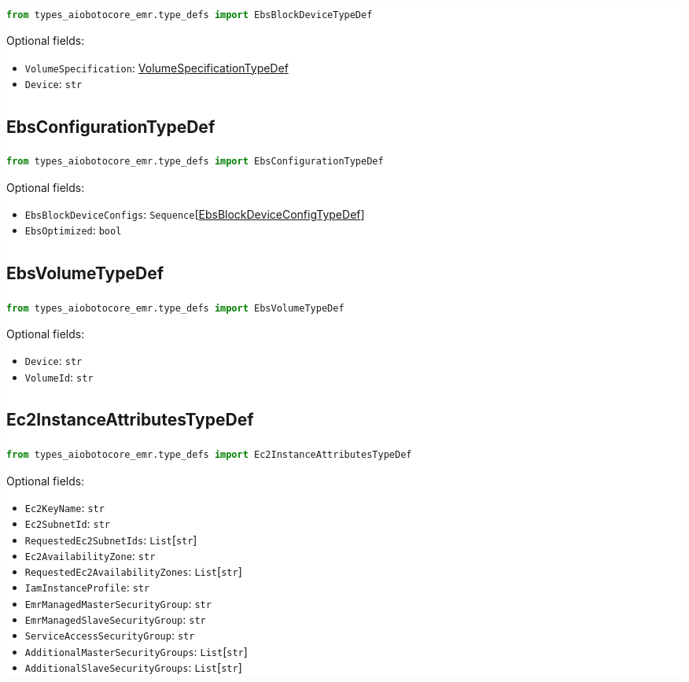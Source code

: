 ```python
from types_aiobotocore_emr.type_defs import EbsBlockDeviceTypeDef
```

Optional fields:

- `VolumeSpecification`:
  [VolumeSpecificationTypeDef](./type_defs.md#volumespecificationtypedef)
- `Device`: `str`

<a id="ebsconfigurationtypedef"></a>

## EbsConfigurationTypeDef

```python
from types_aiobotocore_emr.type_defs import EbsConfigurationTypeDef
```

Optional fields:

- `EbsBlockDeviceConfigs`:
  `Sequence`\[[EbsBlockDeviceConfigTypeDef](./type_defs.md#ebsblockdeviceconfigtypedef)\]
- `EbsOptimized`: `bool`

<a id="ebsvolumetypedef"></a>

## EbsVolumeTypeDef

```python
from types_aiobotocore_emr.type_defs import EbsVolumeTypeDef
```

Optional fields:

- `Device`: `str`
- `VolumeId`: `str`

<a id="ec2instanceattributestypedef"></a>

## Ec2InstanceAttributesTypeDef

```python
from types_aiobotocore_emr.type_defs import Ec2InstanceAttributesTypeDef
```

Optional fields:

- `Ec2KeyName`: `str`
- `Ec2SubnetId`: `str`
- `RequestedEc2SubnetIds`: `List`\[`str`\]
- `Ec2AvailabilityZone`: `str`
- `RequestedEc2AvailabilityZones`: `List`\[`str`\]
- `IamInstanceProfile`: `str`
- `EmrManagedMasterSecurityGroup`: `str`
- `EmrManagedSlaveSecurityGroup`: `str`
- `ServiceAccessSecurityGroup`: `str`
- `AdditionalMasterSecurityGroups`: `List`\[`str`\]
- `AdditionalSlaveSecurityGroups`: `List`\[`str`\]

